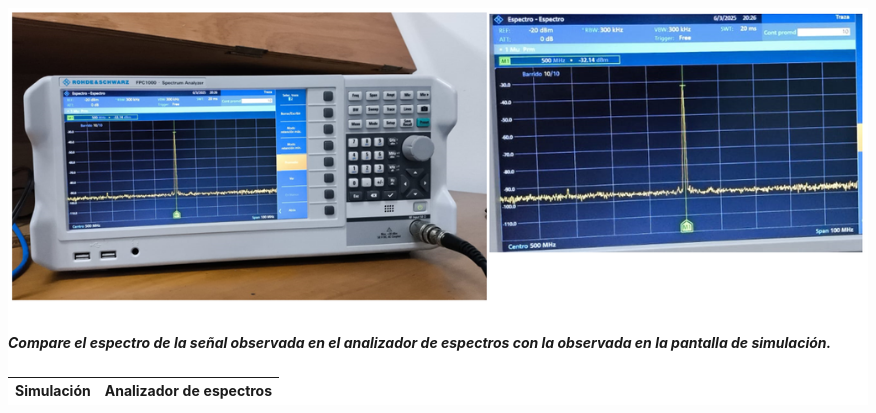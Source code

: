 <img src="w13.PNG" height="300">

##### Compare el espectro de la señal observada en el analizador de espectros con la observada en la pantalla de simulación.

| Simulación | Analizador de espectros |
|-----------------|-----------------------|